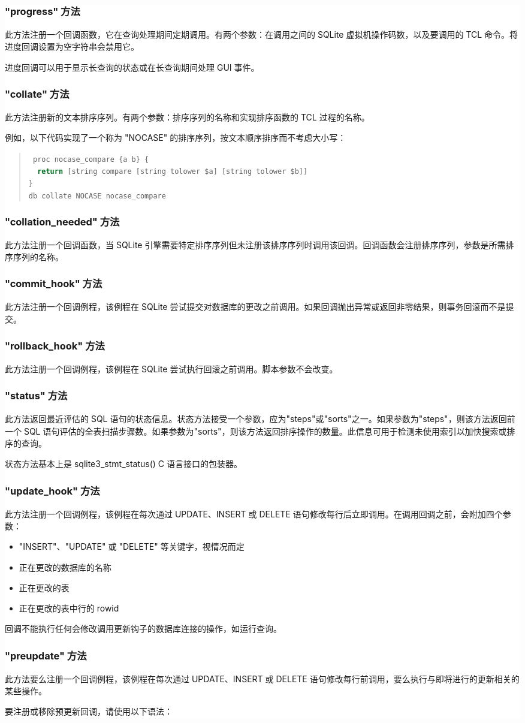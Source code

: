 ### "progress" 方法

此方法注册一个回调函数，它在查询处理期间定期调用。有两个参数：在调用之间的 SQLite 虚拟机操作码数，以及要调用的 TCL 命令。将进度回调设置为空字符串会禁用它。

进度回调可以用于显示长查询的状态或在长查询期间处理 GUI 事件。

### "collate" 方法

此方法注册新的文本排序序列。有两个参数：排序序列的名称和实现排序函数的 TCL 过程的名称。

例如，以下代码实现了一个称为 "NOCASE" 的排序序列，按文本顺序排序而不考虑大小写：

> ```sql
>  proc nocase_compare {a b} {
>   return [string compare [string tolower $a] [string tolower $b]]
> }
> db collate NOCASE nocase_compare 
> ```

### "collation_needed" 方法

此方法注册一个回调函数，当 SQLite 引擎需要特定排序序列但未注册该排序序列时调用该回调。回调函数会注册排序序列，参数是所需排序序列的名称。

### "commit_hook" 方法

此方法注册一个回调例程，该例程在 SQLite 尝试提交对数据库的更改之前调用。如果回调抛出异常或返回非零结果，则事务回滚而不是提交。

### "rollback_hook" 方法

此方法注册一个回调例程，该例程在 SQLite 尝试执行回滚之前调用。脚本参数不会改变。

### "status" 方法

此方法返回最近评估的 SQL 语句的状态信息。状态方法接受一个参数，应为"steps"或"sorts"之一。如果参数为"steps"，则该方法返回前一个 SQL 语句评估的全表扫描步骤数。如果参数为"sorts"，则该方法返回排序操作的数量。此信息可用于检测未使用索引以加快搜索或排序的查询。

状态方法基本上是 sqlite3_stmt_status() C 语言接口的包装器。

### "update_hook" 方法

此方法注册一个回调例程，该例程在每次通过 UPDATE、INSERT 或 DELETE 语句修改每行后立即调用。在调用回调之前，会附加四个参数：

+   "INSERT"、"UPDATE" 或 "DELETE" 等关键字，视情况而定

+   正在更改的数据库的名称

+   正在更改的表

+   正在更改的表中行的 rowid

回调不能执行任何会修改调用更新钩子的数据库连接的操作，如运行查询。

### "preupdate" 方法

此方法要么注册一个回调例程，该例程在每次通过 UPDATE、INSERT 或 DELETE 语句修改每行前调用，要么执行与即将进行的更新相关的某些操作。

要注册或移除预更新回调，请使用以下语法：
